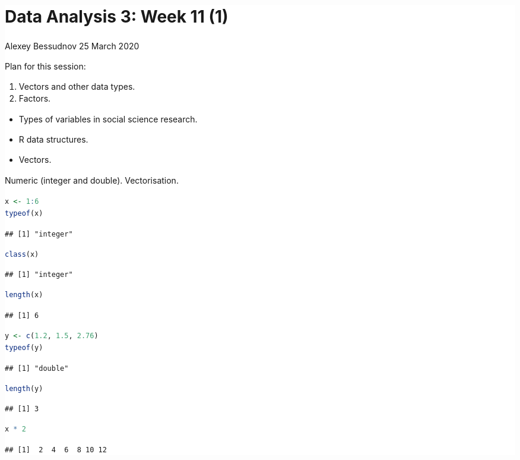 Data Analysis 3: Week 11 (1)
================
Alexey Bessudnov
25 March 2020

Plan for this session:

1.  Vectors and other data types.
2.  Factors.



  - Types of variables in social science research.

  - R data structures.

  - Vectors.

Numeric (integer and double). Vectorisation.

``` r
x <- 1:6
typeof(x)
```

    ## [1] "integer"

``` r
class(x)
```

    ## [1] "integer"

``` r
length(x)
```

    ## [1] 6

``` r
y <- c(1.2, 1.5, 2.76)
typeof(y)
```

    ## [1] "double"

``` r
length(y)
```

    ## [1] 3

``` r
x * 2
```

    ## [1]  2  4  6  8 10 12
